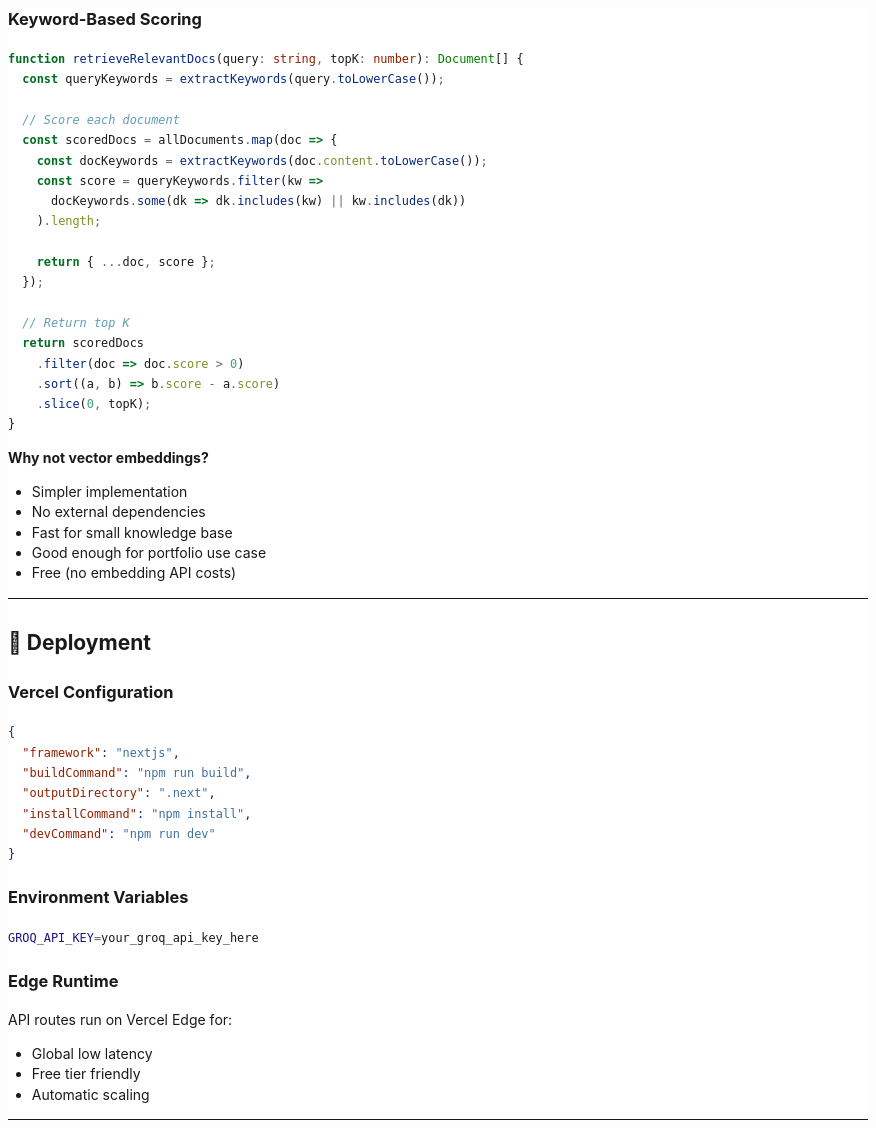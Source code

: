### Keyword-Based Scoring

```typescript
function retrieveRelevantDocs(query: string, topK: number): Document[] {
  const queryKeywords = extractKeywords(query.toLowerCase());
  
  // Score each document
  const scoredDocs = allDocuments.map(doc => {
    const docKeywords = extractKeywords(doc.content.toLowerCase());
    const score = queryKeywords.filter(kw => 
      docKeywords.some(dk => dk.includes(kw) || kw.includes(dk))
    ).length;
    
    return { ...doc, score };
  });
  
  // Return top K
  return scoredDocs
    .filter(doc => doc.score > 0)
    .sort((a, b) => b.score - a.score)
    .slice(0, topK);
}
```

**Why not vector embeddings?**
- Simpler implementation
- No external dependencies
- Fast for small knowledge base
- Good enough for portfolio use case
- Free (no embedding API costs)

---

## 🚀 Deployment

### Vercel Configuration
```json
{
  "framework": "nextjs",
  "buildCommand": "npm run build",
  "outputDirectory": ".next",
  "installCommand": "npm install",
  "devCommand": "npm run dev"
}
```

### Environment Variables
```bash
GROQ_API_KEY=your_groq_api_key_here
```

### Edge Runtime
API routes run on Vercel Edge for:
- Global low latency
- Free tier friendly
- Automatic scaling

---